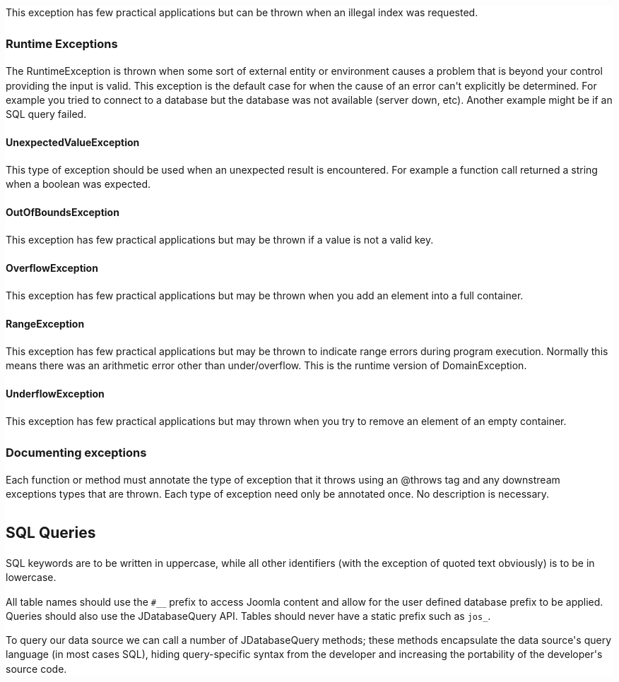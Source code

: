 This exception has few practical applications but can be thrown when an illegal index was requested.

### Runtime Exceptions

The RuntimeException is thrown when some sort of external entity or environment causes a problem that is beyond your control providing the input is valid. This exception is the default case for when the cause of an error can't explicitly be determined. For example you tried to connect to a database but the database was not available (server down, etc).  Another example might be if an SQL query failed.

#### UnexpectedValueException

This type of exception should be used when an unexpected result is encountered. For example a function call returned a string when a boolean was expected.

#### OutOfBoundsException

This exception has few practical applications but may be thrown if a value is not a valid key.

#### OverflowException

This exception has few practical applications but may be thrown when you add an element into a full container.

#### RangeException

This exception has few practical applications but may be thrown to indicate range errors during program execution. Normally this means there was an arithmetic error other than under/overflow. This is the runtime version of DomainException.

#### UnderflowException

This exception has few practical applications but may thrown when you try to remove an element of an empty container.

### Documenting exceptions

Each function or method must annotate the type of exception that it throws using an @throws tag and any downstream exceptions types that are thrown. Each type of exception need only be annotated once. No description is necessary.


## SQL Queries

SQL keywords are to be written in uppercase, while all other identifiers (with the exception of quoted text obviously) is to be in lowercase.

All table names should use the `#__` prefix to access Joomla content and allow for the user defined database prefix to be applied. Queries should also use the JDatabaseQuery API. Tables should never have a static prefix such as `jos_`.

To query our data source we can call a number of JDatabaseQuery methods; these methods encapsulate the data source's query language (in most cases SQL), hiding query-specific syntax from the developer and increasing the portability of the developer's source code.
